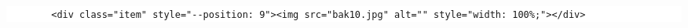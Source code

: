             <div class="item" style="--position: 9"><img src="bak10.jpg" alt="" style="width: 100%;"></div>
